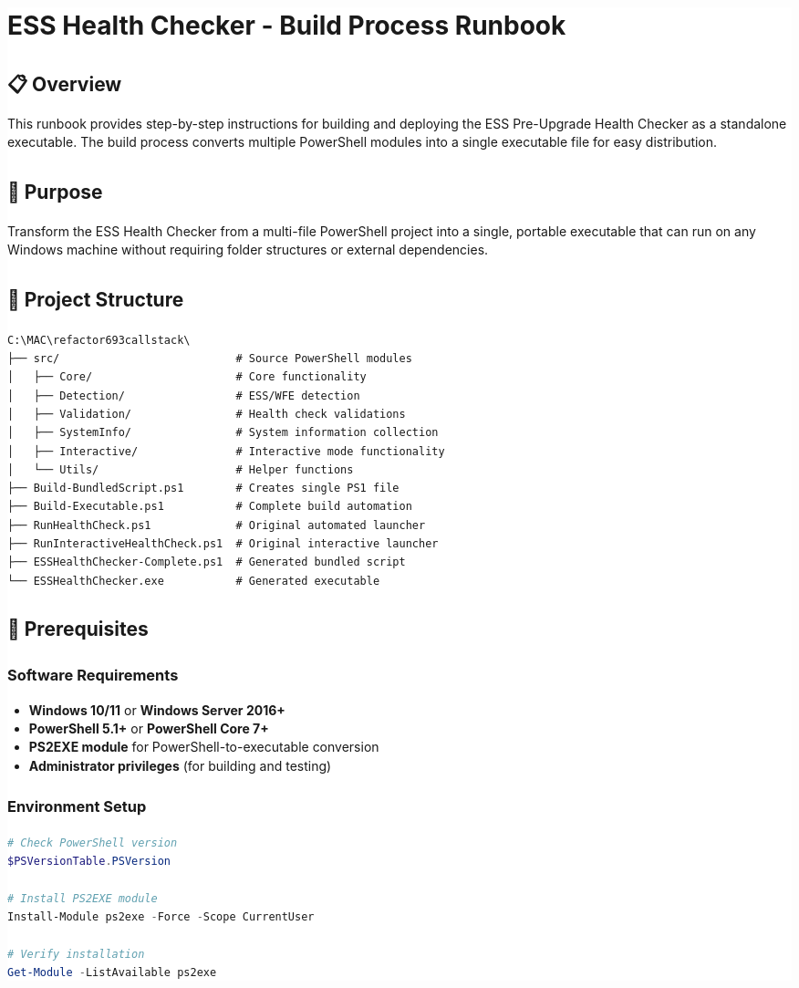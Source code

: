 # ESS Health Checker - Build Process Runbook

## 📋 Overview

This runbook provides step-by-step instructions for building and deploying the ESS Pre-Upgrade Health Checker as a standalone executable. The build process converts multiple PowerShell modules into a single executable file for easy distribution.

## 🎯 Purpose

Transform the ESS Health Checker from a multi-file PowerShell project into a single, portable executable that can run on any Windows machine without requiring folder structures or external dependencies.

## 📁 Project Structure

```
C:\MAC\refactor693callstack\
├── src/                           # Source PowerShell modules
│   ├── Core/                      # Core functionality
│   ├── Detection/                 # ESS/WFE detection
│   ├── Validation/                # Health check validations
│   ├── SystemInfo/                # System information collection
│   ├── Interactive/               # Interactive mode functionality
│   └── Utils/                     # Helper functions
├── Build-BundledScript.ps1        # Creates single PS1 file
├── Build-Executable.ps1           # Complete build automation
├── RunHealthCheck.ps1             # Original automated launcher
├── RunInteractiveHealthCheck.ps1  # Original interactive launcher
├── ESSHealthChecker-Complete.ps1  # Generated bundled script
└── ESSHealthChecker.exe           # Generated executable
```

## 🔧 Prerequisites

### Software Requirements
- **Windows 10/11** or **Windows Server 2016+**
- **PowerShell 5.1+** or **PowerShell Core 7+**
- **PS2EXE module** for PowerShell-to-executable conversion
- **Administrator privileges** (for building and testing)

### Environment Setup
```powershell
# Check PowerShell version
$PSVersionTable.PSVersion

# Install PS2EXE module
Install-Module ps2exe -Force -Scope CurrentUser

# Verify installation
Get-Module -ListAvailable ps2exe
```
